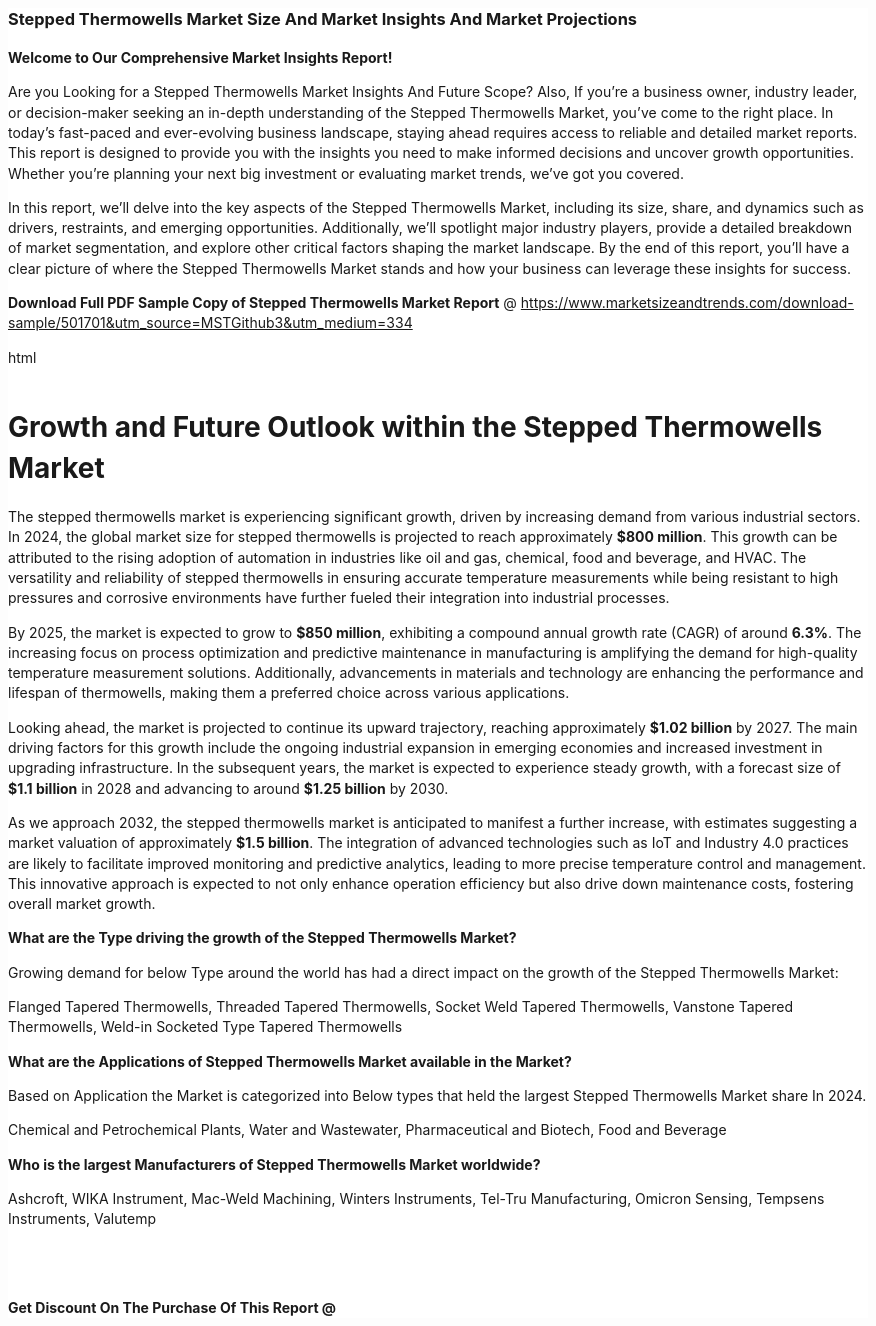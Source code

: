<div class="" data-test-id=""><h3><span class="">Stepped Thermowells Market Size And Market Insights And Market Projections</span></h3></div><div class="" data-test-id=""><p><strong>Welcome to Our Comprehensive Market Insights Report!</strong></p><p>Are you Looking for a Stepped Thermowells Market Insights And Future Scope? Also, If you&rsquo;re a business owner, industry leader, or decision-maker seeking an in-depth understanding of the Stepped Thermowells Market, you&rsquo;ve come to the right place. In today&rsquo;s fast-paced and ever-evolving business landscape, staying ahead requires access to reliable and detailed market reports. This report is designed to provide you with the insights you need to make informed decisions and uncover growth opportunities. Whether you&rsquo;re planning your next big investment or evaluating market trends, we&rsquo;ve got you covered.</p><p>In this report, we&rsquo;ll delve into the key aspects of the Stepped Thermowells Market, including its size, share, and dynamics such as drivers, restraints, and emerging opportunities. Additionally, we&rsquo;ll spotlight major industry players, provide a detailed breakdown of market segmentation, and explore other critical factors shaping the market landscape. By the end of this report, you&rsquo;ll have a clear picture of where the Stepped Thermowells Market stands and how your business can leverage these insights for success.</p><p><strong>Download Full PDF Sample Copy of Stepped Thermowells Market Report</strong> @ <a href="https://www.marketsizeandtrends.com/download-sample/501701&utm_source=MSTGithub3&utm_medium=334" target="_blank">https://www.marketsizeandtrends.com/download-sample/501701&utm_source=MSTGithub3&utm_medium=334</a></p></div><div class="" data-test-id=""><p><span class="">html<!DOCTYPE html><html lang="en"><head> <meta charset="UTF-8"> <meta name="viewport" content="width=device-width, initial-scale=1.0"> <title>Stepped Thermowells Market Growth and Outlook</title></head><body><h1>Growth and Future Outlook within the Stepped Thermowells Market</h1><p>The stepped thermowells market is experiencing significant growth, driven by increasing demand from various industrial sectors. In 2024, the global market size for stepped thermowells is projected to reach approximately <strong>$800 million</strong>. This growth can be attributed to the rising adoption of automation in industries like oil and gas, chemical, food and beverage, and HVAC. The versatility and reliability of stepped thermowells in ensuring accurate temperature measurements while being resistant to high pressures and corrosive environments have further fueled their integration into industrial processes.</p><p>By 2025, the market is expected to grow to <strong>$850 million</strong>, exhibiting a compound annual growth rate (CAGR) of around <strong>6.3%</strong>. The increasing focus on process optimization and predictive maintenance in manufacturing is amplifying the demand for high-quality temperature measurement solutions. Additionally, advancements in materials and technology are enhancing the performance and lifespan of thermowells, making them a preferred choice across various applications.</p><p><strong></strong></p><p>Looking ahead, the market is projected to continue its upward trajectory, reaching approximately <strong>$1.02 billion</strong> by 2027. The main driving factors for this growth include the ongoing industrial expansion in emerging economies and increased investment in upgrading infrastructure. In the subsequent years, the market is expected to experience steady growth, with a forecast size of <strong>$1.1 billion</strong> in 2028 and advancing to around <strong>$1.25 billion</strong> by 2030.</p><p>As we approach 2032, the stepped thermowells market is anticipated to manifest a further increase, with estimates suggesting a market valuation of approximately <strong>$1.5 billion</strong>. The integration of advanced technologies such as IoT and Industry 4.0 practices are likely to facilitate improved monitoring and predictive analytics, leading to more precise temperature control and management. This innovative approach is expected to not only enhance operation efficiency but also drive down maintenance costs, fostering overall market growth.</p></body></html></span></p><p><strong><span class="">What are the&nbsp;Type driving the growth of the Stepped Thermowells Market?</span></strong></p></div><div class="" data-test-id=""><p><span class="">Growing demand for below Type around the world has had a direct impact on the growth of the Stepped Thermowells Market:</span></p></div><div class="" data-test-id=""><p>Flanged Tapered Thermowells, Threaded Tapered Thermowells, Socket Weld Tapered Thermowells, Vanstone Tapered Thermowells, Weld-in Socketed Type Tapered Thermowells</p><p><span class=""><strong>What are the&nbsp;Applications&nbsp;of Stepped Thermowells Market available in the Market?</strong></span></p></div><div class="" data-test-id=""><p><span class="">Based on Application the Market is categorized into Below types that held the largest Stepped Thermowells Market share In 2024.</span></p></div><div class="" data-test-id=""><p><span class="">Chemical and Petrochemical Plants, Water and Wastewater, Pharmaceutical and Biotech, Food and Beverage</span></p><p><span class=""><strong>Who is the largest Manufacturers of Stepped Thermowells Market worldwide?</strong></span></p></div><div class="" data-test-id=""><p><span class="">Ashcroft, WIKA Instrument, Mac-Weld Machining, Winters Instruments, Tel-Tru Manufacturing, Omicron Sensing, Tempsens Instruments, Valutemp</span></p></div><div class="" data-test-id="">&nbsp;</div><div class="" data-test-id="">&nbsp;</div><div class="" data-test-id=""><p><span class=""><strong>Get Discount On The Purchase Of This Report @</strong>